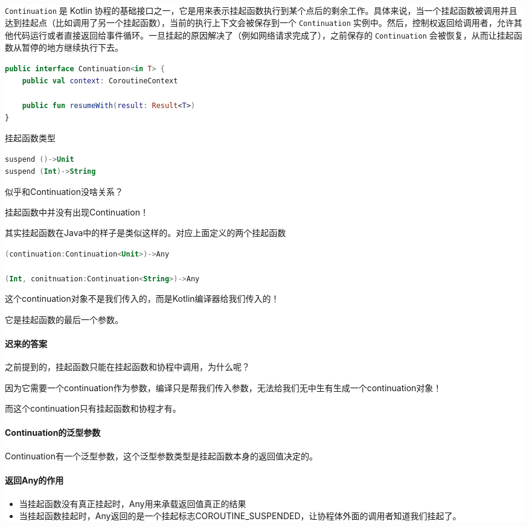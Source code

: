 `Continuation` 是 Kotlin 协程的基础接口之一，它是用来表示挂起函数执行到某个点后的剩余工作。具体来说，当一个挂起函数被调用并且达到挂起点（比如调用了另一个挂起函数），当前的执行上下文会被保存到一个 `Continuation` 实例中。然后，控制权返回给调用者，允许其他代码运行或者直接返回给事件循环。一旦挂起的原因解决了（例如网络请求完成了），之前保存的 `Continuation` 会被恢复，从而让挂起函数从暂停的地方继续执行下去。

```kotlin
public interface Continuation<in T> {
    public val context: CoroutineContext
    
    public fun resumeWith(result: Result<T>)
}
```



挂起函数类型

```kotlin
suspend ()->Unit
suspend (Int)->String
```



似乎和Continuation没啥关系？

挂起函数中并没有出现Continuation！



其实挂起函数在Java中的样子是类似这样的。对应上面定义的两个挂起函数

```kotlin
(continuation:Continuation<Unit>)->Any

(Int, conitnuation:Continuation<String>)->Any
```



这个continuation对象不是我们传入的，而是Kotlin编译器给我们传入的！

它是挂起函数的最后一个参数。



#### 迟来的答案

之前提到的，挂起函数只能在挂起函数和协程中调用，为什么呢？

因为它需要一个continuation作为参数，编译只是帮我们传入参数，无法给我们无中生有生成一个continuation对象！

而这个continuation只有挂起函数和协程才有。



#### Continuation的泛型参数

Continuation有一个泛型参数，这个泛型参数类型是挂起函数本身的返回值决定的。



#### 返回Any的作用

- 当挂起函数没有真正挂起时，Any用来承载返回值真正的结果
- 当挂起函数挂起时，Any返回的是一个挂起标志COROUTINE_SUSPENDED，让协程体外面的调用者知道我们挂起了。

